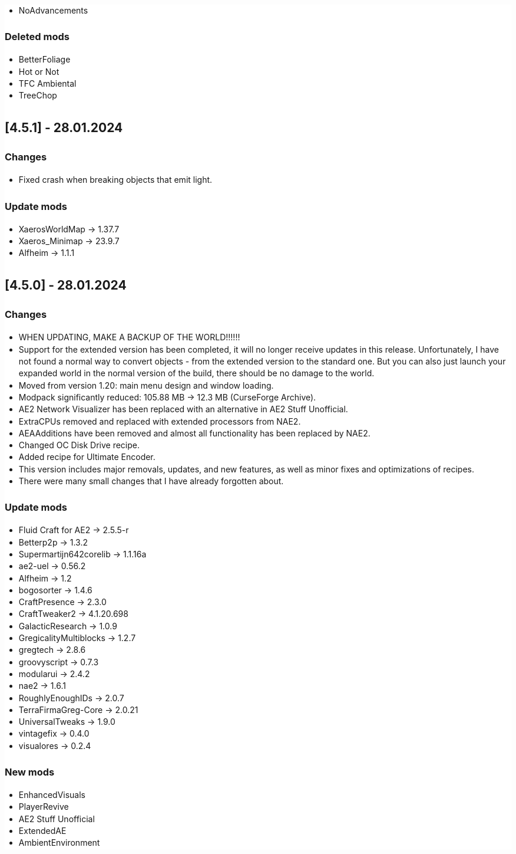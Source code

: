 - NoAdvancements
### Deleted mods
- BetterFoliage
- Hot or Not
- TFC Ambiental
- TreeChop

## [4.5.1] - 28.01.2024
### Changes
- Fixed crash when breaking objects that emit light.
### Update mods
- XaerosWorldMap -> 1.37.7
- Xaeros_Minimap -> 23.9.7
- Alfheim -> 1.1.1

## [4.5.0] - 28.01.2024
### Changes
- WHEN UPDATING, MAKE A BACKUP OF THE WORLD!!!!!!
- Support for the extended version has been completed, it will no longer receive updates in this release. Unfortunately, I have not found a normal way to convert objects - from the extended version to the standard one. But you can also just launch your expanded world in the normal version of the build, there should be no damage to the world.
- Moved from version 1.20: main menu design and window loading.
- Modpack significantly reduced: 105.88 MB -> 12.3 MB (CurseForge Archive).
- AE2 Network Visualizer has been replaced with an alternative in AE2 Stuff Unofficial.
- ExtraCPUs removed and replaced with extended processors from NAE2.
- AEAAdditions have been removed and almost all functionality has been replaced by NAE2.
- Changed OC Disk Drive recipe.
- Added recipe for Ultimate Encoder.
- This version includes major removals, updates, and new features, as well as minor fixes and optimizations of recipes.
- There were many small changes that I have already forgotten about.
### Update mods
- Fluid Craft for AE2 -> 2.5.5-r
- Betterp2p -> 1.3.2
- Supermartijn642corelib -> 1.1.16a
- ae2-uel -> 0.56.2
- Alfheim -> 1.2
- bogosorter -> 1.4.6
- CraftPresence -> 2.3.0
- CraftTweaker2 -> 4.1.20.698
- GalacticResearch -> 1.0.9
- GregicalityMultiblocks -> 1.2.7
- gregtech -> 2.8.6
- groovyscript -> 0.7.3
- modularui -> 2.4.2
- nae2 -> 1.6.1
- RoughlyEnoughIDs -> 2.0.7
- TerraFirmaGreg-Core -> 2.0.21
- UniversalTweaks -> 1.9.0
- vintagefix -> 0.4.0
- visualores -> 0.2.4
### New mods
- EnhancedVisuals
- PlayerRevive
- AE2 Stuff Unofficial
- ExtendedAE
- AmbientEnvironment